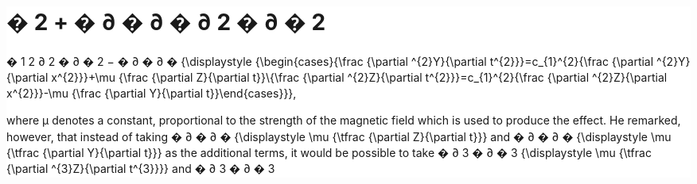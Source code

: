 �
2
+
�
∂
�
∂
�
∂
2
�
∂
�
2
=
�
1
2
∂
2
�
∂
�
2
−
�
∂
�
∂
�
{\displaystyle {\begin{cases}{\frac {\partial ^{2}Y}{\partial t^{2}}}=c_{1}^{2}{\frac {\partial ^{2}Y}{\partial x^{2}}}+\mu {\frac {\partial Z}{\partial t}}\\{\frac {\partial ^{2}Z}{\partial t^{2}}}=c_{1}^{2}{\frac {\partial ^{2}Z}{\partial x^{2}}}-\mu {\frac {\partial Y}{\partial t}}\end{cases}}},

where μ denotes a constant, proportional to the strength of the magnetic field which is used to produce the effect. He remarked, however, that instead of taking 
�
∂
�
∂
�
{\displaystyle \mu {\tfrac {\partial Z}{\partial t}}} and 
�
∂
�
∂
�
{\displaystyle \mu {\tfrac {\partial Y}{\partial t}}} as the additional terms, it would be possible to take 
�
∂
3
�
∂
�
3
{\displaystyle \mu {\tfrac {\partial ^{3}Z}{\partial t^{3}}}} and 
�
∂
3
�
∂
�
3